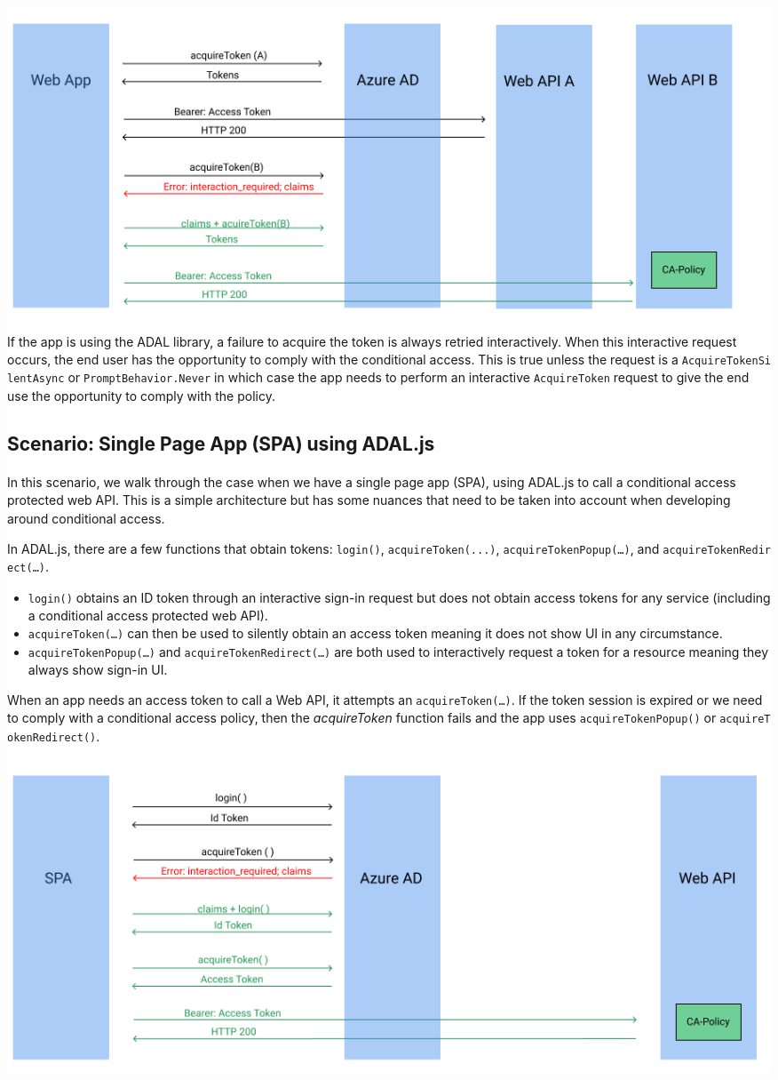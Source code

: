 ![App accessing multiple services requesting a new token](./media/conditional-access-dev-guide/app-accessing-multiple-services-new-token.png)

If the app is using the ADAL library, a failure to acquire the token is always retried interactively. When this interactive request occurs, the end user has the opportunity to comply with the conditional access. This is true unless the request is a `AcquireTokenSilentAsync` or `PromptBehavior.Never` in which case the app needs to perform an interactive ```AcquireToken``` request to give the end use the opportunity to comply with the policy. 

## Scenario: Single Page App (SPA) using ADAL.js

In this scenario, we walk through the case when we have a single page app (SPA), using ADAL.js to call a conditional access protected web API. This is a simple architecture but has some nuances that need to be taken into account when developing around conditional access.

In ADAL.js, there are a few functions that obtain tokens: `login()`, `acquireToken(...)`, `acquireTokenPopup(…)`, and `acquireTokenRedirect(…)`. 

* `login()` obtains an ID token through an interactive sign-in request but does not obtain access tokens for any service (including a conditional access protected web API). 
* `acquireToken(…)` can then be used to silently obtain an access token meaning it does not show UI in any circumstance. 
* `acquireTokenPopup(…)` and `acquireTokenRedirect(…)` are both used to interactively request a token for a resource meaning they always show sign-in UI.

When an app needs an access token to call a Web API, it attempts an `acquireToken(…)`. If the token session is expired or we need to comply with a conditional access policy, then the *acquireToken* function fails and the app uses `acquireTokenPopup()` or `acquireTokenRedirect()`.

![Single page app using ADAL flow diagram](./media/conditional-access-dev-guide/spa-using-adal-scenario.png)
